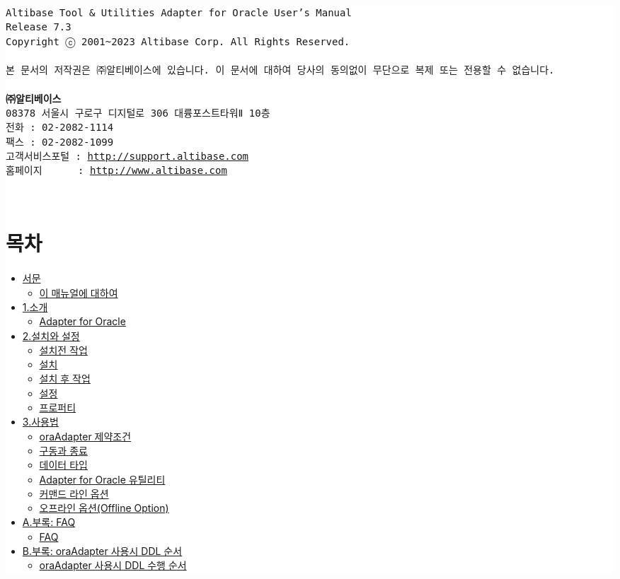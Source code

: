 












 

<pre>
Altibase Tool & Utilities Adapter for Oracle User’s Manual
Release 7.3
Copyright ⓒ 2001~2023 Altibase Corp. All Rights Reserved.<br>
본 문서의 저작권은 ㈜알티베이스에 있습니다. 이 문서에 대하여 당사의 동의없이 무단으로 복제 또는 전용할 수 없습니다.<br>
<b>㈜알티베이스</b>
08378 서울시 구로구 디지털로 306 대륭포스트타워Ⅱ 10층
전화 : 02-2082-1114
팩스 : 02-2082-1099
고객서비스포털 : <a href='http://support.altibase.com'>http://support.altibase.com</a>
홈페이지      : <a href='http://www.altibase.com/'>http://www.altibase.com</a></pre>


<br>

# 목차




- [서문](#%EC%84%9C%EB%AC%B8)
  - [이 매뉴얼에 대하여](#%EC%9D%B4-%EB%A7%A4%EB%89%B4%EC%96%BC%EC%97%90-%EB%8C%80%ED%95%98%EC%97%AC)
- [1.소개](#1%EC%86%8C%EA%B0%9C)
  - [Adapter for Oracle](#adapter-for-oracle)
- [2.설치와 설정](#2%EC%84%A4%EC%B9%98%EC%99%80-%EC%84%A4%EC%A0%95)
  - [설치전 작업](#%EC%84%A4%EC%B9%98%EC%A0%84-%EC%9E%91%EC%97%85)
  - [설치](#%EC%84%A4%EC%B9%98)
  - [설치 후 작업](#%EC%84%A4%EC%B9%98-%ED%9B%84-%EC%9E%91%EC%97%85)
  - [설정](#%EC%84%A4%EC%A0%95)
  - [프로퍼티](#%ED%94%84%EB%A1%9C%ED%8D%BC%ED%8B%B0)
- [3.사용법](#3%EC%82%AC%EC%9A%A9%EB%B2%95)
  - [oraAdapter 제약조건](#oraadapter-%EC%A0%9C%EC%95%BD%EC%A1%B0%EA%B1%B4)
  - [구동과 종료](#%EA%B5%AC%EB%8F%99%EA%B3%BC-%EC%A2%85%EB%A3%8C)
  - [데이터 타입](#%EB%8D%B0%EC%9D%B4%ED%84%B0-%ED%83%80%EC%9E%85)
  - [Adapter for Oracle 유틸리티](#adapter-for-oracle-%EC%9C%A0%ED%8B%B8%EB%A6%AC%ED%8B%B0)
  - [커맨드 라인 옵션](#%EC%BB%A4%EB%A7%A8%EB%93%9C-%EB%9D%BC%EC%9D%B8-%EC%98%B5%EC%85%98)
  - [오프라인 옵션(Offline Option)](#%EC%98%A4%ED%94%84%EB%9D%BC%EC%9D%B8-%EC%98%B5%EC%85%98offline-option)
- [A.부록: FAQ](#a%EB%B6%80%EB%A1%9D-faq)
  - [FAQ](#faq)
- [B.부록: oraAdapter 사용시 DDL 순서](#b%EB%B6%80%EB%A1%9D-oraadapter-%EC%82%AC%EC%9A%A9%EC%8B%9C-ddl-%EC%88%9C%EC%84%9C)
  - [oraAdapter 사용시 DDL 수행 순서](#oraadapter-%EC%82%AC%EC%9A%A9%EC%8B%9C-ddl-%EC%88%98%ED%96%89-%EC%88%9C%EC%84%9C)

